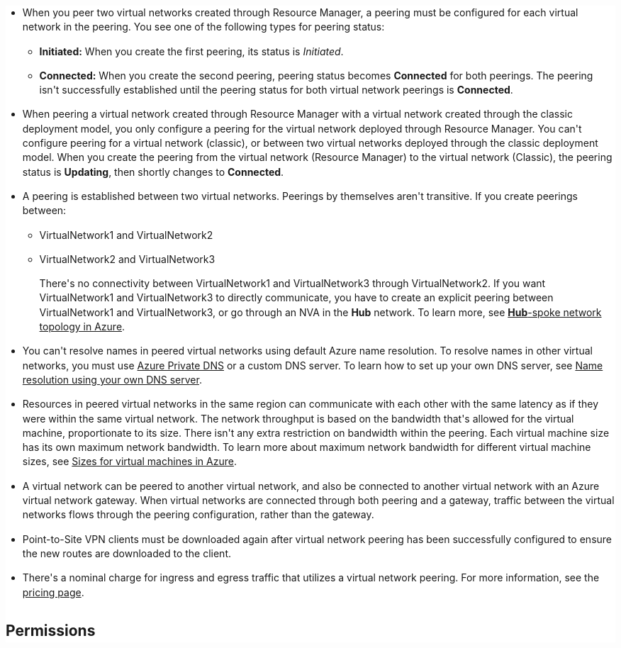 - When you peer two virtual networks created through Resource Manager, a peering must be configured for each virtual network in the peering. You see one of the following types for peering status:

  - **Initiated:** When you create the first peering, its status is *Initiated*. 
  
  - **Connected:** When you create the second peering, peering status becomes **Connected** for both peerings. The peering isn't successfully established until the peering status for both virtual network peerings is **Connected**.

- When peering a virtual network created through Resource Manager with a virtual network created through the classic deployment model, you only configure a peering for the virtual network deployed through Resource Manager. You can't configure peering for a virtual network (classic), or between two virtual networks deployed through the classic deployment model. When you create the peering from the virtual network (Resource Manager) to the virtual network (Classic), the peering status is **Updating**, then shortly changes to **Connected**.

- A peering is established between two virtual networks. Peerings by themselves aren't transitive. If you create peerings between:

  - VirtualNetwork1 and VirtualNetwork2 

  - VirtualNetwork2 and VirtualNetwork3
    
    There's no connectivity between VirtualNetwork1 and VirtualNetwork3 through VirtualNetwork2. If you want VirtualNetwork1 and VirtualNetwork3 to directly communicate, you have to create an explicit peering between VirtualNetwork1 and VirtualNetwork3, or go through an NVA in the **Hub** network. To learn more, see [**Hub**-spoke network topology in Azure](/azure/architecture/reference-architectures/hybrid-networking/hub-spoke).
 
- You can't resolve names in peered virtual networks using default Azure name resolution. To resolve names in other virtual networks, you must use [Azure Private DNS](../dns/private-dns-overview.md) or a custom DNS server. To learn how to set up your own DNS server, see [Name resolution using your own DNS server](virtual-networks-name-resolution-for-vms-and-role-instances.md#name-resolution-that-uses-your-own-dns-server).

- Resources in peered virtual networks in the same region can communicate with each other with the same latency as if they were within the same virtual network. The network throughput is based on the bandwidth that's allowed for the virtual machine, proportionate to its size. There isn't any extra restriction on bandwidth within the peering. Each virtual machine size has its own maximum network bandwidth. To learn more about maximum network bandwidth for different virtual machine sizes, see [Sizes for virtual machines in Azure](../virtual-machines/sizes.md).

- A virtual network can be peered to another virtual network, and also be connected to another virtual network with an Azure virtual network gateway. When virtual networks are connected through both peering and a gateway, traffic between the virtual networks flows through the peering configuration, rather than the gateway.

- Point-to-Site VPN clients must be downloaded again after virtual network peering has been successfully configured to ensure the new routes are downloaded to the client.

- There's a nominal charge for ingress and egress traffic that utilizes a virtual network peering. For more information, see the [pricing page](https://azure.microsoft.com/pricing/details/virtual-network).

## Permissions
